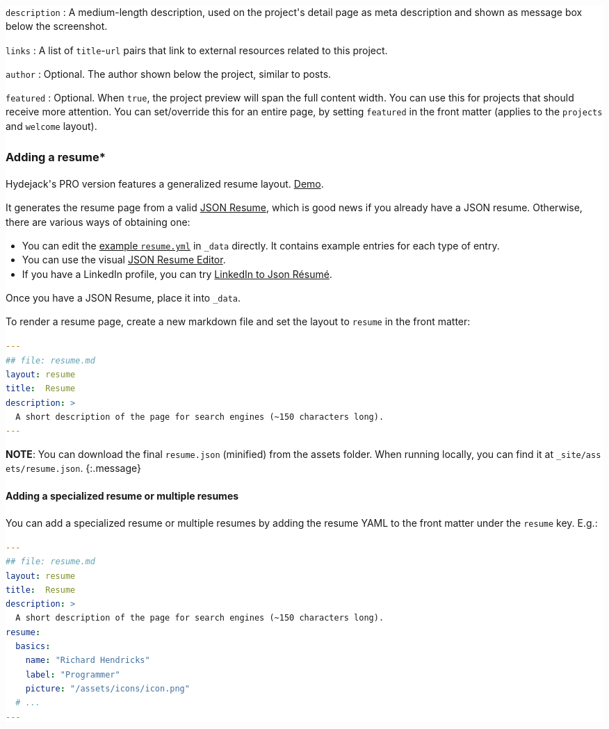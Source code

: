 `description`
: A medium-length description, used on the project's detail page as meta description and shown as message box below the screenshot.

`links`
: A list of `title`-`url` pairs that link to external resources related to this project.

`author`
: Optional. The author shown below the project, similar to posts.

`featured`
: Optional. When `true`, the project preview will span the full content width. You can use this for projects that should receive more attention. You can set/override this for an entire page, by setting `featured` in the front matter (applies to the `projects` and `welcome` layout).


### Adding a resume*
Hydejack's PRO version features a generalized resume layout.
[Demo][resume].

It generates the resume page from a valid [JSON Resume](https://jsonresume.org/), which is good news if you already have a JSON resume. Otherwise, there are various ways of obtaining one:

* You can edit the [example `resume.yml`](https://github.com/qwtel/hydejack/blob/v8/_data/resume.yml) in `_data` directly. It contains example entries for each type of entry.
* You can use the visual [JSON Resume Editor](http://registry.jsonresume.org/).
* If you have a LinkedIn profile, you can try [LinkedIn to Json Résumé](https://jmperezperez.com/linkedin-to-json-resume/).

Once you have a JSON Resume, place it into `_data`.

To render a resume page, create a new markdown file and set the layout to `resume` in the front matter:

~~~yml
---
## file: resume.md
layout: resume
title:  Resume
description: >
  A short description of the page for search engines (~150 characters long).
---
~~~

**NOTE**: You can download the final `resume.json` (minified) from the assets folder. When running locally, you can find it at `_site/assets/resume.json`.
{:.message}

#### Adding a specialized resume or multiple resumes
You can add a specialized resume or multiple resumes by adding the resume YAML to the front matter under the `resume` key.
E.g.:

~~~yml
---
## file: resume.md
layout: resume
title:  Resume
description: >
  A short description of the page for search engines (~150 characters long).
resume:
  basics:
    name: "Richard Hendricks"
    label: "Programmer"
    picture: "/assets/icons/icon.png"
  # ...
---
~~~


[upgrade]: #upgrade
[mdnsrcset]: https://developer.mozilla.org/en-US/docs/Web/HTML/Element/img#attr-srcset
[csssrcset]: https://css-tricks.com/responsive-images-youre-just-changing-resolutions-use-srcset/
[fmd]: https://jekyllrb.com/docs/configuration/#front-matter-defaults
[tinyletter]: https://tinyletter.com/
[blog]: https://hydejack.com/blog/
[posts]: https://hydejack.com/posts/
[welcome]: https://hydejack.com/
[resume]: https://hydejack.com/resume/
[projects]: https://hydejack.com/projects/
[project]: https://hydejack.com/projects/default/
[mipmap]: https://en.wikipedia.org/wiki/Mipmap
[mm]: https://guides.github.com/features/mastering-markdown/
[ksyn]: https://kramdown.gettalong.org/syntax.html
[ksynmath]: https://kramdown.gettalong.org/syntax.html#math-blocks
[katex]: https://khan.github.io/KaTeX/
[rtable]: https://dbushell.com/2016/03/04/css-only-responsive-tables/
[deploy]: https://jekyllrb.com/docs/deployment-methods/
[lsa]: https://en.wikipedia.org/wiki/Latent_semantic_analysis
[crb]: http://www.classifier-reborn.com/
[lsi]: http://www.classifier-reborn.com/lsi
[sw]: https://github.com/qwtel/hydejack/blob/v8/sw.js
[gemv]: https://badge.fury.io/rb/jekyll-theme-hydejack.svg